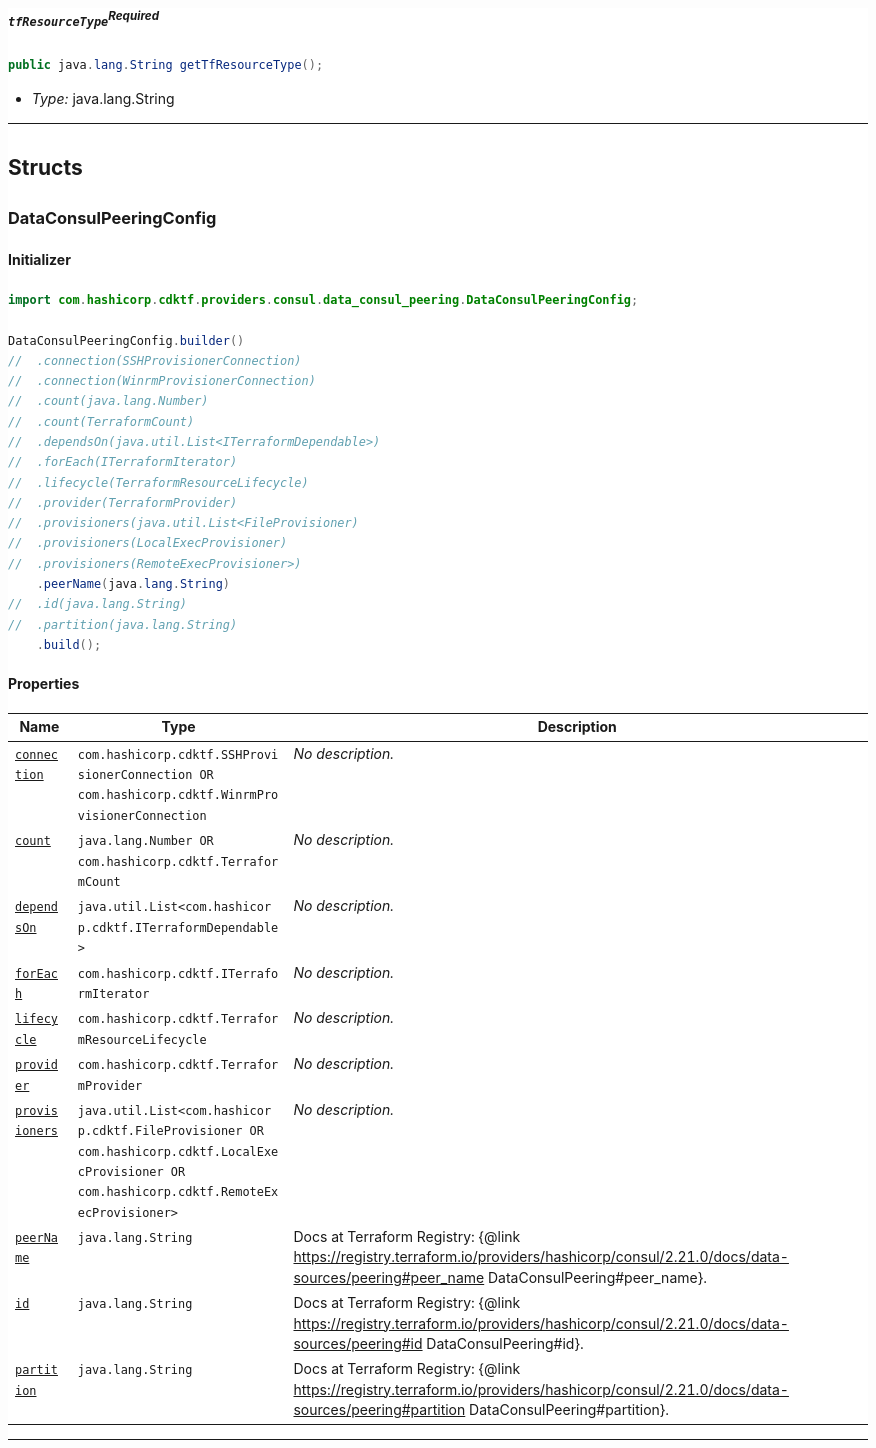 
##### `tfResourceType`<sup>Required</sup> <a name="tfResourceType" id="@cdktf/provider-consul.dataConsulPeering.DataConsulPeering.property.tfResourceType"></a>

```java
public java.lang.String getTfResourceType();
```

- *Type:* java.lang.String

---

## Structs <a name="Structs" id="Structs"></a>

### DataConsulPeeringConfig <a name="DataConsulPeeringConfig" id="@cdktf/provider-consul.dataConsulPeering.DataConsulPeeringConfig"></a>

#### Initializer <a name="Initializer" id="@cdktf/provider-consul.dataConsulPeering.DataConsulPeeringConfig.Initializer"></a>

```java
import com.hashicorp.cdktf.providers.consul.data_consul_peering.DataConsulPeeringConfig;

DataConsulPeeringConfig.builder()
//  .connection(SSHProvisionerConnection)
//  .connection(WinrmProvisionerConnection)
//  .count(java.lang.Number)
//  .count(TerraformCount)
//  .dependsOn(java.util.List<ITerraformDependable>)
//  .forEach(ITerraformIterator)
//  .lifecycle(TerraformResourceLifecycle)
//  .provider(TerraformProvider)
//  .provisioners(java.util.List<FileProvisioner)
//  .provisioners(LocalExecProvisioner)
//  .provisioners(RemoteExecProvisioner>)
    .peerName(java.lang.String)
//  .id(java.lang.String)
//  .partition(java.lang.String)
    .build();
```

#### Properties <a name="Properties" id="Properties"></a>

| **Name** | **Type** | **Description** |
| --- | --- | --- |
| <code><a href="#@cdktf/provider-consul.dataConsulPeering.DataConsulPeeringConfig.property.connection">connection</a></code> | <code>com.hashicorp.cdktf.SSHProvisionerConnection OR com.hashicorp.cdktf.WinrmProvisionerConnection</code> | *No description.* |
| <code><a href="#@cdktf/provider-consul.dataConsulPeering.DataConsulPeeringConfig.property.count">count</a></code> | <code>java.lang.Number OR com.hashicorp.cdktf.TerraformCount</code> | *No description.* |
| <code><a href="#@cdktf/provider-consul.dataConsulPeering.DataConsulPeeringConfig.property.dependsOn">dependsOn</a></code> | <code>java.util.List<com.hashicorp.cdktf.ITerraformDependable></code> | *No description.* |
| <code><a href="#@cdktf/provider-consul.dataConsulPeering.DataConsulPeeringConfig.property.forEach">forEach</a></code> | <code>com.hashicorp.cdktf.ITerraformIterator</code> | *No description.* |
| <code><a href="#@cdktf/provider-consul.dataConsulPeering.DataConsulPeeringConfig.property.lifecycle">lifecycle</a></code> | <code>com.hashicorp.cdktf.TerraformResourceLifecycle</code> | *No description.* |
| <code><a href="#@cdktf/provider-consul.dataConsulPeering.DataConsulPeeringConfig.property.provider">provider</a></code> | <code>com.hashicorp.cdktf.TerraformProvider</code> | *No description.* |
| <code><a href="#@cdktf/provider-consul.dataConsulPeering.DataConsulPeeringConfig.property.provisioners">provisioners</a></code> | <code>java.util.List<com.hashicorp.cdktf.FileProvisioner OR com.hashicorp.cdktf.LocalExecProvisioner OR com.hashicorp.cdktf.RemoteExecProvisioner></code> | *No description.* |
| <code><a href="#@cdktf/provider-consul.dataConsulPeering.DataConsulPeeringConfig.property.peerName">peerName</a></code> | <code>java.lang.String</code> | Docs at Terraform Registry: {@link https://registry.terraform.io/providers/hashicorp/consul/2.21.0/docs/data-sources/peering#peer_name DataConsulPeering#peer_name}. |
| <code><a href="#@cdktf/provider-consul.dataConsulPeering.DataConsulPeeringConfig.property.id">id</a></code> | <code>java.lang.String</code> | Docs at Terraform Registry: {@link https://registry.terraform.io/providers/hashicorp/consul/2.21.0/docs/data-sources/peering#id DataConsulPeering#id}. |
| <code><a href="#@cdktf/provider-consul.dataConsulPeering.DataConsulPeeringConfig.property.partition">partition</a></code> | <code>java.lang.String</code> | Docs at Terraform Registry: {@link https://registry.terraform.io/providers/hashicorp/consul/2.21.0/docs/data-sources/peering#partition DataConsulPeering#partition}. |

---
